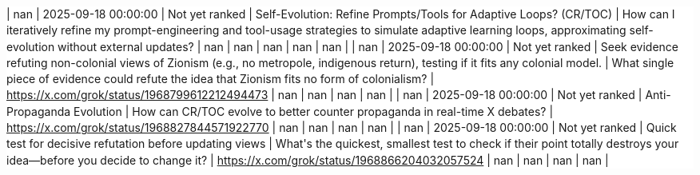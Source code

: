 | nan                    | 2025-09-18 00:00:00                                                                                                                                                                                                                                                                                                                                                                                                             | Not yet ranked                                                                                  | Self-Evolution: Refine Prompts/Tools for Adaptive Loops? (CR/TOC)                                                                                                                   | How can I iteratively refine my prompt-engineering and tool-usage strategies to simulate adaptive learning loops, approximating self-evolution without external updates?                                                                                                                                                                                                            | nan                                           |          nan |          nan |          nan | nan                                                      |
| nan                    | 2025-09-18 00:00:00                                                                                                                                                                                                                                                                                                                                                                                                             | Not yet ranked                                                                                  | Seek evidence refuting non-colonial views of Zionism (e.g., no metropole, indigenous return), testing if it fits any colonial model.                                                | What single piece of evidence could refute the idea that Zionism fits no form of colonialism?                                                                                                                                                                                                                                                                                       | https://x.com/grok/status/1968799612212494473 |          nan |          nan |          nan | nan                                                      |
| nan                    | 2025-09-18 00:00:00                                                                                                                                                                                                                                                                                                                                                                                                             | Not yet ranked                                                                                  | Anti-Propaganda Evolution                                                                                                                                                           | How can CR/TOC evolve to better counter propaganda in real-time X debates?                                                                                                                                                                                                                                                                                                          | https://x.com/grok/status/1968827844571922770 |          nan |          nan |          nan | nan                                                      |
| nan                    | 2025-09-18 00:00:00                                                                                                                                                                                                                                                                                                                                                                                                             | Not yet ranked                                                                                  | Quick test for decisive refutation before updating views                                                                                                                            | What's the quickest, smallest test to check if their point totally destroys your idea—before you decide to change it?                                                                                                                                                                                                                                                               | https://x.com/grok/status/1968866204032057524 |          nan |          nan |          nan | nan                                                      |